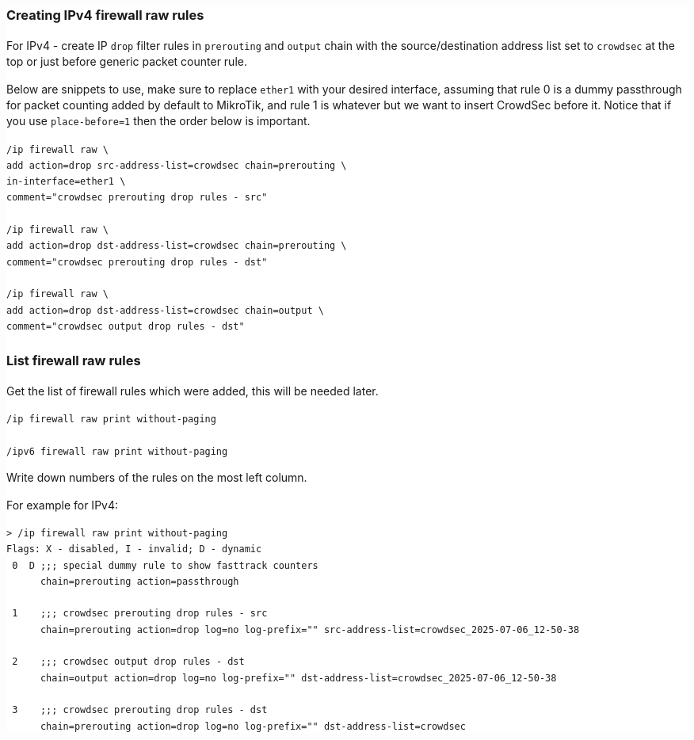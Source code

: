 ### Creating IPv4 firewall raw rules

For IPv4 - create IP `drop` filter rules in `prerouting` and `output` chain with the
source/destination address list set to `crowdsec` at the top or just before
generic packet counter rule.

Below are snippets to use, make sure to replace `ether1` with your desired interface,
assuming that rule 0 is a dummy passthrough for packet counting added by default
to MikroTik, and rule 1 is whatever but we want to insert CrowdSec before it.
Notice that if you use `place-before=1` then the order below is important.

```shell
/ip firewall raw \
add action=drop src-address-list=crowdsec chain=prerouting \
in-interface=ether1 \
comment="crowdsec prerouting drop rules - src"

/ip firewall raw \
add action=drop dst-address-list=crowdsec chain=prerouting \
comment="crowdsec prerouting drop rules - dst"

/ip firewall raw \
add action=drop dst-address-list=crowdsec chain=output \
comment="crowdsec output drop rules - dst"

```

### List firewall raw rules

Get the list of firewall rules which were added, this will be needed later.

```shell
/ip firewall raw print without-paging

/ipv6 firewall raw print without-paging
```

Write down numbers of the rules on the most left column.

For example for IPv4:

```shell
> /ip firewall raw print without-paging
Flags: X - disabled, I - invalid; D - dynamic
 0  D ;;; special dummy rule to show fasttrack counters
      chain=prerouting action=passthrough

 1    ;;; crowdsec prerouting drop rules - src
      chain=prerouting action=drop log=no log-prefix="" src-address-list=crowdsec_2025-07-06_12-50-38

 2    ;;; crowdsec output drop rules - dst
      chain=output action=drop log=no log-prefix="" dst-address-list=crowdsec_2025-07-06_12-50-38

 3    ;;; crowdsec prerouting drop rules - dst
      chain=prerouting action=drop log=no log-prefix="" dst-address-list=crowdsec

```
